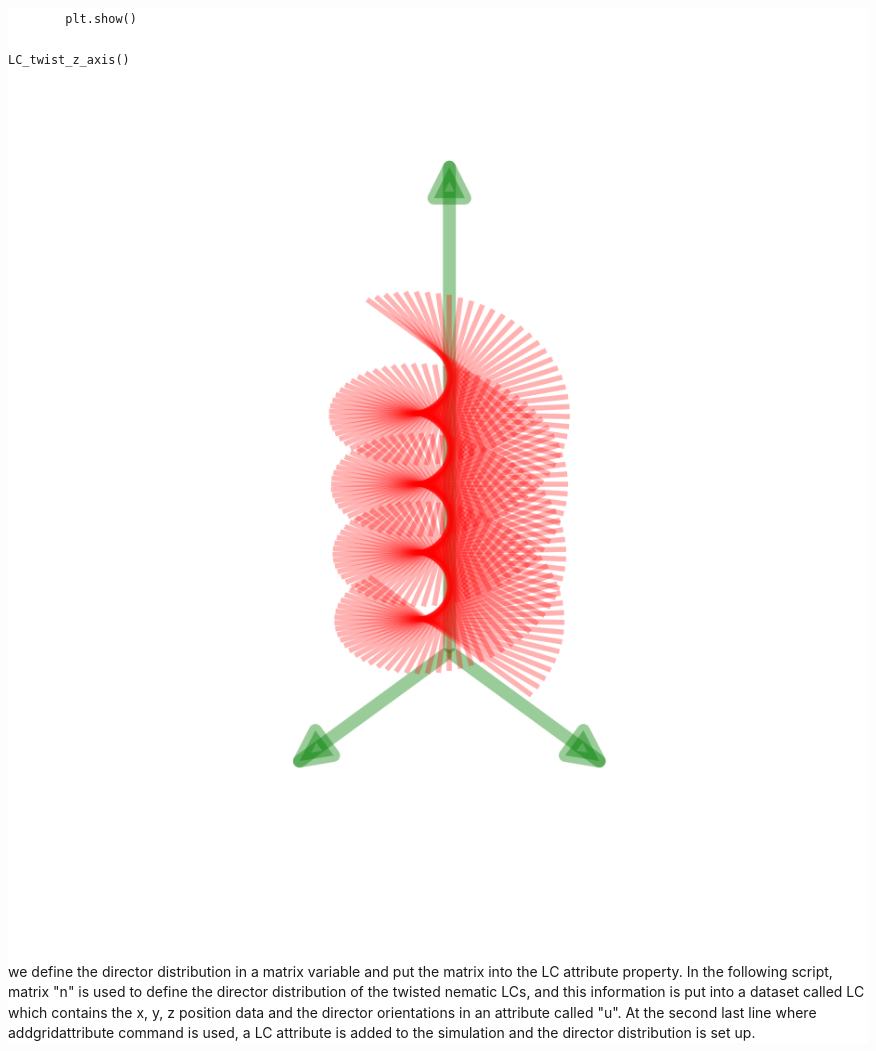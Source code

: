 ```python
        plt.show()

LC_twist_z_axis()       
```

![LC_twist_z_axis](./images/LC_twist_z_axis.webp)

we define the director distribution in a matrix variable and put the matrix into the LC attribute property. In the following script, matrix "n" is used to define the director distribution of the twisted nematic LCs, and this information is put into a dataset called LC which contains the x, y, z position data and the director orientations in an attribute called "u". At the second last line where addgridattribute command is used, a LC attribute is added to the simulation and the director distribution is set up.
